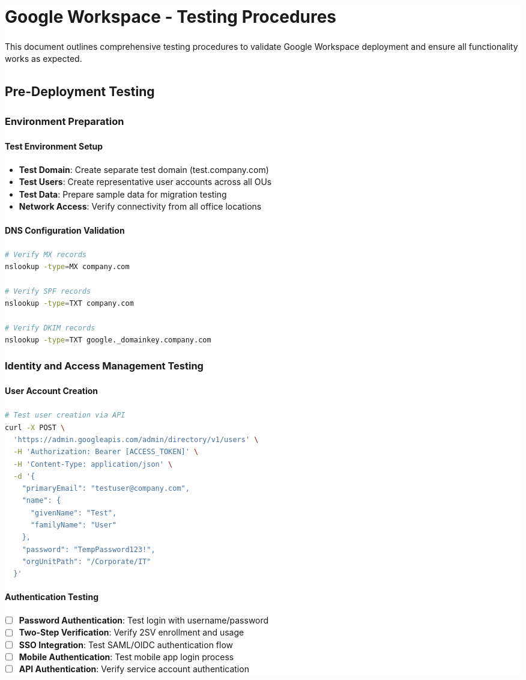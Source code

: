 # Google Workspace - Testing Procedures

This document outlines comprehensive testing procedures to validate Google Workspace deployment and ensure all functionality works as expected.

## Pre-Deployment Testing

### Environment Preparation

#### Test Environment Setup
- **Test Domain**: Create separate test domain (test.company.com)
- **Test Users**: Create representative user accounts across all OUs
- **Test Data**: Prepare sample data for migration testing
- **Network Access**: Verify connectivity from all office locations

#### DNS Configuration Validation
```bash
# Verify MX records
nslookup -type=MX company.com

# Verify SPF records
nslookup -type=TXT company.com

# Verify DKIM records
nslookup -type=TXT google._domainkey.company.com
```

### Identity and Access Management Testing

#### User Account Creation
```bash
# Test user creation via API
curl -X POST \
  'https://admin.googleapis.com/admin/directory/v1/users' \
  -H 'Authorization: Bearer [ACCESS_TOKEN]' \
  -H 'Content-Type: application/json' \
  -d '{
    "primaryEmail": "testuser@company.com",
    "name": {
      "givenName": "Test",
      "familyName": "User"
    },
    "password": "TempPassword123!",
    "orgUnitPath": "/Corporate/IT"
  }'
```

#### Authentication Testing
- [ ] **Password Authentication**: Test login with username/password
- [ ] **Two-Step Verification**: Verify 2SV enrollment and usage
- [ ] **SSO Integration**: Test SAML/OIDC authentication flow
- [ ] **Mobile Authentication**: Test mobile app login process
- [ ] **API Authentication**: Verify service account authentication

